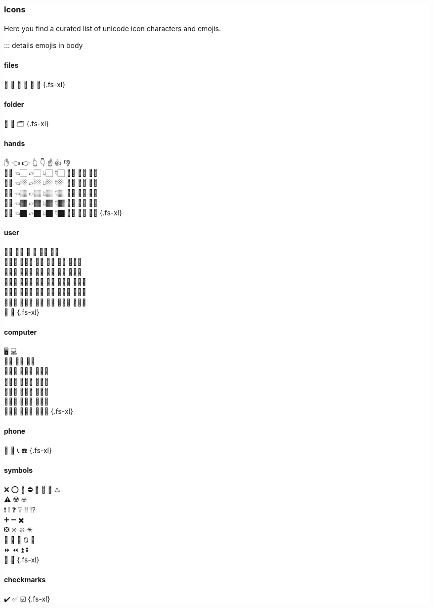 ### Icons

Here you find a curated list of unicode icon characters and emojis.

::: details emojis in body

#### files
📄 📝 📑 📜 📃 🧾 {.fs-xl}

#### folder
📁 📂 🗂️ {.fs-xl}

#### hands
✋ 👈 👉 👆 👇 ☝️ 👍 👎  
✋🏻 👈🏻 👉🏻 👆🏻 👇🏻 ☝🏻 👍🏻 👎🏻  
✋🏼 👈🏼 👉🏼 👆🏼 👇🏼 ☝🏼 👍🏼 👎🏼  
✋🏽 👈🏽 👉🏽 👆🏽 👇🏽 ☝🏽 👍🏽 👎🏽  
✋🏾 👈🏾 👉🏾 👆🏾 👇🏾 ☝🏾 👍🏾 👎🏾  
✋🏿 👈🏿 👉🏿 👆🏿 👇🏿 ☝🏿 👍🏿 👎🏿 {.fs-xl}

#### user
👩‍💼 👨‍💼 👩 🧑 👱‍♂️ 👩‍🦳  
👩🏻‍💼 👨🏻‍💼 👩🏻 🧑🏻 👱🏻 👩🏻‍🦳  
👩🏼‍💼 👨🏼‍💼 👩🏼 🧑🏼 👱🏼 👩🏼‍🦳  
👩🏽‍💼 👨🏽‍💼 👩🏽 🧑🏽 👱🏽‍♂️ 👩🏽‍🦳  
👩🏾‍💼 👨🏾‍💼 👩🏾 🧑🏾 👱🏾‍♂️ 👩🏾‍🦳  
👩🏿‍💼 👨🏿‍💼 👩🏿 🧑🏿 👱🏿‍♂️ 👩🏿‍🦳  
👤 👥 {.fs-xl}

#### computer
🖥️ 💻  
👩‍💻 👨‍💻 🧑‍💻  
👩🏻‍💻 👨🏻‍💻 🧑🏻‍💻  
👩🏼‍💻 👨🏼‍💻 🧑🏼‍💻  
👩🏽‍💻 👨🏽‍💻 🧑🏽‍💻  
👩🏾‍💻 👨🏾‍💻 🧑🏾‍💻  
👩🏿‍💻 👨🏿‍💻 🧑🏿‍💻 {.fs-xl}

#### phone
📱 📲 📞 ☎️  {.fs-xl}

#### symbols
❌ ⭕️ 🛑 ⛔️ 📛 💯 💢 ♨️  
⚠️ ☢️ ☣️  
❗️ ❕ ❓ ❔ ‼️ ⁉️  
➕ ➖ ✖️  
❎ ✳️ ❇️ ✴️  
🔀 🔁 🔂 🔃 🔄  
⏩ ⏪ ⏫ ⏬  
🔼 🔽  {.fs-xl}

#### checkmarks
✔️ ✅ ☑️  {.fs-xl}
